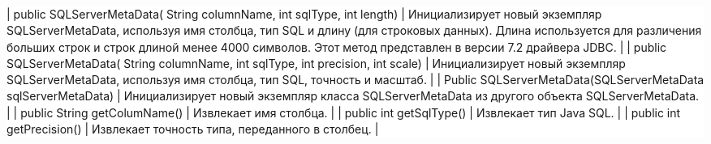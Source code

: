 | public SQLServerMetaData( String columnName, int sqlType, int length)                                                                                                                        | Инициализирует новый экземпляр SQLServerMetaData, используя имя столбца, тип SQL и длину (для строковых данных). Длина используется для различения больших строк и строк длиной менее 4000 символов. Этот метод представлен в версии 7.2 драйвера JDBC.                                                                                                                                                                                                                                                                                                                                                                                                                                                                                                                                                                                                                                                                                                 |
| public SQLServerMetaData( String columnName, int sqlType, int precision, int scale)                                                                                              | Инициализирует новый экземпляр SQLServerMetaData, используя имя столбца, тип SQL, точность и масштаб.                                                                                                                                                                                                                                                                                                                                                                                                                                                                                                                                                                                                                                                                                       |
| Public SQLServerMetaData(SQLServerMetaData sqlServerMetaData)                                                                                                                    | Инициализирует новый экземпляр класса SQLServerMetaData из другого объекта SQLServerMetaData.                                                                                                                                                                                                                                                                                                                                                                                                                                                                                                                                                                                                                                                                                                      |
| public String getColumName()                                                                                                                                                     | Извлекает имя столбца.                                                                                                                                                                                                                                                                                                                                                                                                                                                                                                                                                                                                                                                                                                                                                                  |
| public int getSqlType()                                                                                                                                                          | Извлекает тип Java SQL.                                                                                                                                                                                                                                                                                                                                                                                                                                                                                                                                                                                                                                                                                                                                                                |
| public int getPrecision()                                                                                                                                                        | Извлекает точность типа, переданного в столбец.                                                                                                                                                                                                                                                                                                                                                                                                                                                                                                                                                                                                                                                                                                                                   |